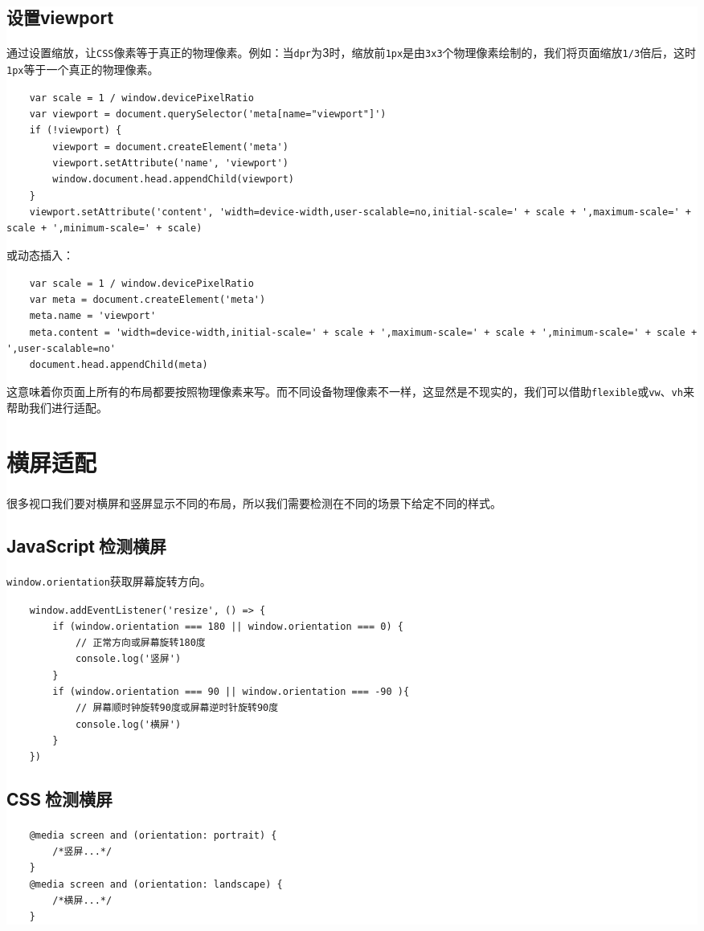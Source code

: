 ## 设置viewport
通过设置缩放，让`CSS`像素等于真正的物理像素。例如：当`dpr`为3时，缩放前`1px`是由`3x3`个物理像素绘制的，我们将页面缩放`1/3`倍后，这时`1px`等于一个真正的物理像素。
```
    var scale = 1 / window.devicePixelRatio
    var viewport = document.querySelector('meta[name="viewport"]')
    if (!viewport) {
        viewport = document.createElement('meta')
        viewport.setAttribute('name', 'viewport')
        window.document.head.appendChild(viewport)
    }
    viewport.setAttribute('content', 'width=device-width,user-scalable=no,initial-scale=' + scale + ',maximum-scale=' + scale + ',minimum-scale=' + scale)
```
或动态插入：
```
    var scale = 1 / window.devicePixelRatio
    var meta = document.createElement('meta')
    meta.name = 'viewport'
    meta.content = 'width=device-width,initial-scale=' + scale + ',maximum-scale=' + scale + ',minimum-scale=' + scale + ',user-scalable=no'
    document.head.appendChild(meta)
```
这意味着你页面上所有的布局都要按照物理像素来写。而不同设备物理像素不一样，这显然是不现实的，我们可以借助`flexible`或`vw`、`vh`来帮助我们进行适配。  


# 横屏适配
很多视口我们要对横屏和竖屏显示不同的布局，所以我们需要检测在不同的场景下给定不同的样式。

## JavaScript 检测横屏
`window.orientation`获取屏幕旋转方向。
```
    window.addEventListener('resize', () => {
        if (window.orientation === 180 || window.orientation === 0) { 
            // 正常方向或屏幕旋转180度
            console.log('竖屏')
        }
        if (window.orientation === 90 || window.orientation === -90 ){ 
            // 屏幕顺时钟旋转90度或屏幕逆时针旋转90度
            console.log('横屏')
        }  
    })
```

## CSS 检测横屏
```
    @media screen and (orientation: portrait) {
        /*竖屏...*/
    } 
    @media screen and (orientation: landscape) {
        /*横屏...*/
    }
```
